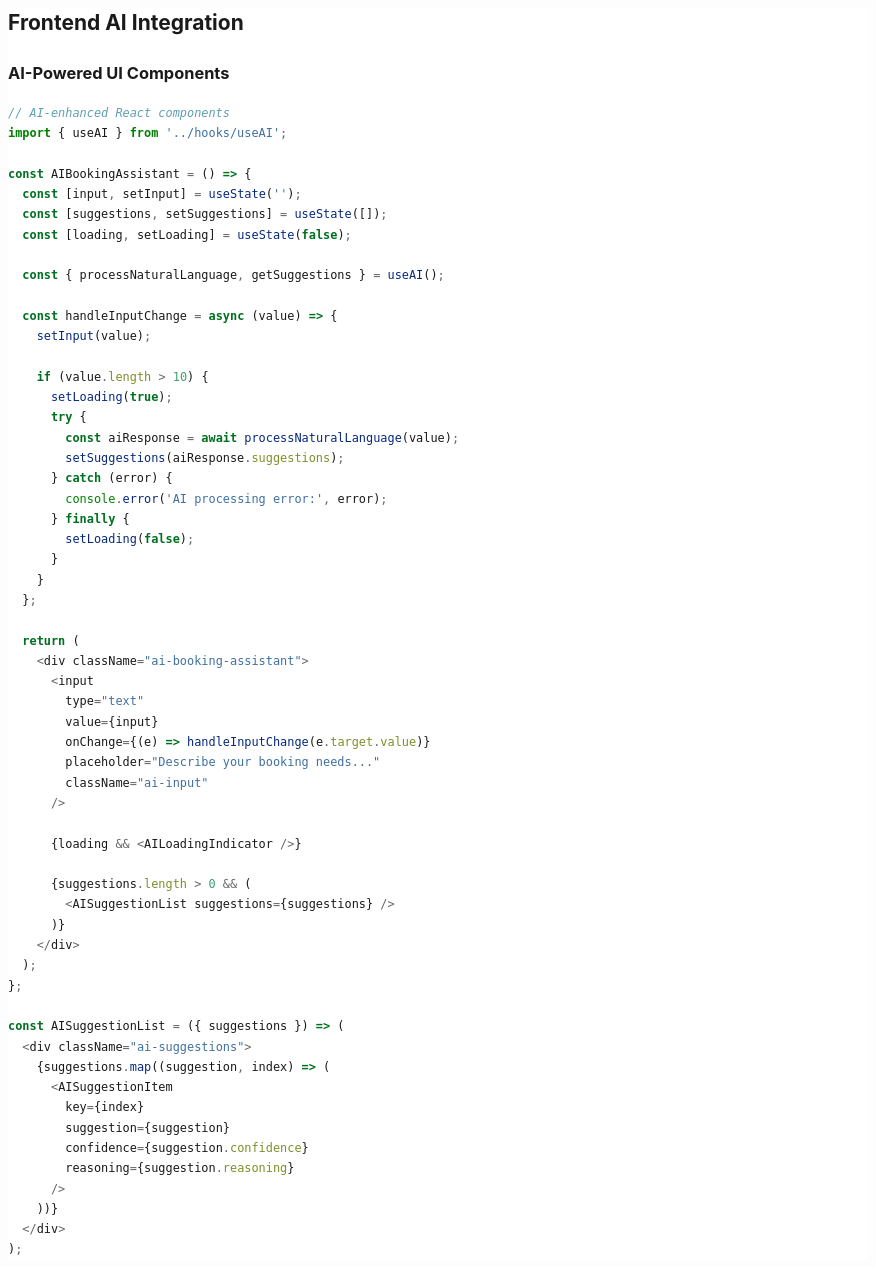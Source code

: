 
## Frontend AI Integration

### AI-Powered UI Components
```javascript
// AI-enhanced React components
import { useAI } from '../hooks/useAI';

const AIBookingAssistant = () => {
  const [input, setInput] = useState('');
  const [suggestions, setSuggestions] = useState([]);
  const [loading, setLoading] = useState(false);
  
  const { processNaturalLanguage, getSuggestions } = useAI();
  
  const handleInputChange = async (value) => {
    setInput(value);
    
    if (value.length > 10) {
      setLoading(true);
      try {
        const aiResponse = await processNaturalLanguage(value);
        setSuggestions(aiResponse.suggestions);
      } catch (error) {
        console.error('AI processing error:', error);
      } finally {
        setLoading(false);
      }
    }
  };
  
  return (
    <div className="ai-booking-assistant">
      <input
        type="text"
        value={input}
        onChange={(e) => handleInputChange(e.target.value)}
        placeholder="Describe your booking needs..."
        className="ai-input"
      />
      
      {loading && <AILoadingIndicator />}
      
      {suggestions.length > 0 && (
        <AISuggestionList suggestions={suggestions} />
      )}
    </div>
  );
};

const AISuggestionList = ({ suggestions }) => (
  <div className="ai-suggestions">
    {suggestions.map((suggestion, index) => (
      <AISuggestionItem
        key={index}
        suggestion={suggestion}
        confidence={suggestion.confidence}
        reasoning={suggestion.reasoning}
      />
    ))}
  </div>
);
```